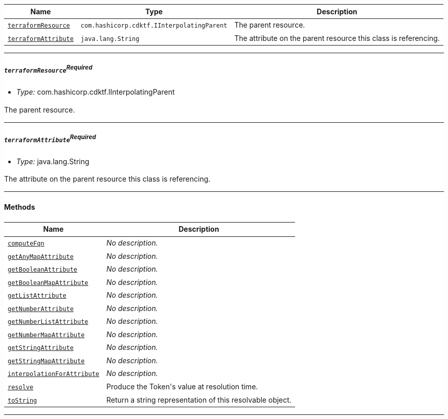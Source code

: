 | **Name** | **Type** | **Description** |
| --- | --- | --- |
| <code><a href="#@cdktf/provider-cloudflare.dataCloudflareCustomHostname.DataCloudflareCustomHostnameOwnershipVerificationHttpOutputReference.Initializer.parameter.terraformResource">terraformResource</a></code> | <code>com.hashicorp.cdktf.IInterpolatingParent</code> | The parent resource. |
| <code><a href="#@cdktf/provider-cloudflare.dataCloudflareCustomHostname.DataCloudflareCustomHostnameOwnershipVerificationHttpOutputReference.Initializer.parameter.terraformAttribute">terraformAttribute</a></code> | <code>java.lang.String</code> | The attribute on the parent resource this class is referencing. |

---

##### `terraformResource`<sup>Required</sup> <a name="terraformResource" id="@cdktf/provider-cloudflare.dataCloudflareCustomHostname.DataCloudflareCustomHostnameOwnershipVerificationHttpOutputReference.Initializer.parameter.terraformResource"></a>

- *Type:* com.hashicorp.cdktf.IInterpolatingParent

The parent resource.

---

##### `terraformAttribute`<sup>Required</sup> <a name="terraformAttribute" id="@cdktf/provider-cloudflare.dataCloudflareCustomHostname.DataCloudflareCustomHostnameOwnershipVerificationHttpOutputReference.Initializer.parameter.terraformAttribute"></a>

- *Type:* java.lang.String

The attribute on the parent resource this class is referencing.

---

#### Methods <a name="Methods" id="Methods"></a>

| **Name** | **Description** |
| --- | --- |
| <code><a href="#@cdktf/provider-cloudflare.dataCloudflareCustomHostname.DataCloudflareCustomHostnameOwnershipVerificationHttpOutputReference.computeFqn">computeFqn</a></code> | *No description.* |
| <code><a href="#@cdktf/provider-cloudflare.dataCloudflareCustomHostname.DataCloudflareCustomHostnameOwnershipVerificationHttpOutputReference.getAnyMapAttribute">getAnyMapAttribute</a></code> | *No description.* |
| <code><a href="#@cdktf/provider-cloudflare.dataCloudflareCustomHostname.DataCloudflareCustomHostnameOwnershipVerificationHttpOutputReference.getBooleanAttribute">getBooleanAttribute</a></code> | *No description.* |
| <code><a href="#@cdktf/provider-cloudflare.dataCloudflareCustomHostname.DataCloudflareCustomHostnameOwnershipVerificationHttpOutputReference.getBooleanMapAttribute">getBooleanMapAttribute</a></code> | *No description.* |
| <code><a href="#@cdktf/provider-cloudflare.dataCloudflareCustomHostname.DataCloudflareCustomHostnameOwnershipVerificationHttpOutputReference.getListAttribute">getListAttribute</a></code> | *No description.* |
| <code><a href="#@cdktf/provider-cloudflare.dataCloudflareCustomHostname.DataCloudflareCustomHostnameOwnershipVerificationHttpOutputReference.getNumberAttribute">getNumberAttribute</a></code> | *No description.* |
| <code><a href="#@cdktf/provider-cloudflare.dataCloudflareCustomHostname.DataCloudflareCustomHostnameOwnershipVerificationHttpOutputReference.getNumberListAttribute">getNumberListAttribute</a></code> | *No description.* |
| <code><a href="#@cdktf/provider-cloudflare.dataCloudflareCustomHostname.DataCloudflareCustomHostnameOwnershipVerificationHttpOutputReference.getNumberMapAttribute">getNumberMapAttribute</a></code> | *No description.* |
| <code><a href="#@cdktf/provider-cloudflare.dataCloudflareCustomHostname.DataCloudflareCustomHostnameOwnershipVerificationHttpOutputReference.getStringAttribute">getStringAttribute</a></code> | *No description.* |
| <code><a href="#@cdktf/provider-cloudflare.dataCloudflareCustomHostname.DataCloudflareCustomHostnameOwnershipVerificationHttpOutputReference.getStringMapAttribute">getStringMapAttribute</a></code> | *No description.* |
| <code><a href="#@cdktf/provider-cloudflare.dataCloudflareCustomHostname.DataCloudflareCustomHostnameOwnershipVerificationHttpOutputReference.interpolationForAttribute">interpolationForAttribute</a></code> | *No description.* |
| <code><a href="#@cdktf/provider-cloudflare.dataCloudflareCustomHostname.DataCloudflareCustomHostnameOwnershipVerificationHttpOutputReference.resolve">resolve</a></code> | Produce the Token's value at resolution time. |
| <code><a href="#@cdktf/provider-cloudflare.dataCloudflareCustomHostname.DataCloudflareCustomHostnameOwnershipVerificationHttpOutputReference.toString">toString</a></code> | Return a string representation of this resolvable object. |

---